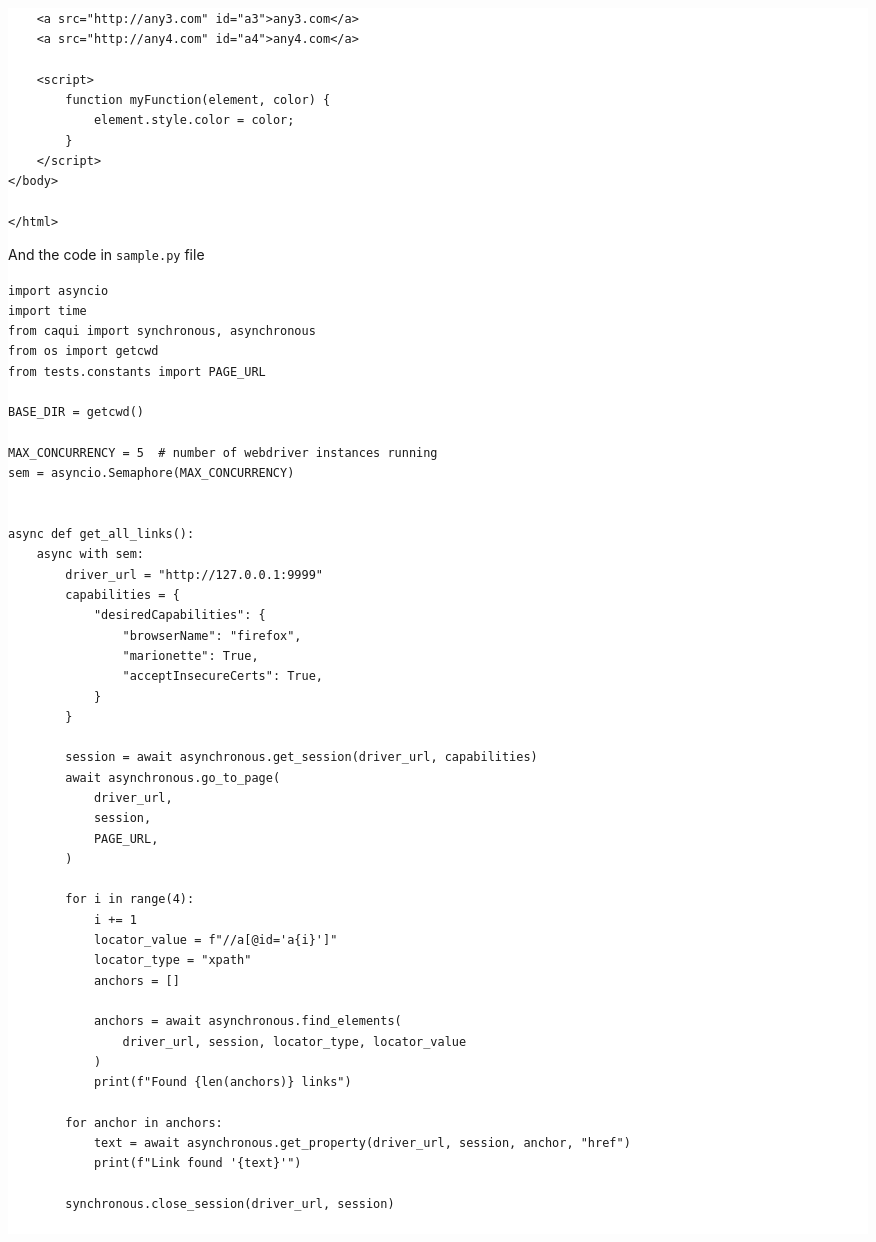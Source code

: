 ```
    <a src="http://any3.com" id="a3">any3.com</a>
    <a src="http://any4.com" id="a4">any4.com</a>

    <script>
        function myFunction(element, color) {
            element.style.color = color;
        }
    </script>
</body>

</html>
```

And the code in `sample.py` file
```
import asyncio
import time
from caqui import synchronous, asynchronous
from os import getcwd
from tests.constants import PAGE_URL

BASE_DIR = getcwd()

MAX_CONCURRENCY = 5  # number of webdriver instances running
sem = asyncio.Semaphore(MAX_CONCURRENCY)


async def get_all_links():
    async with sem:
        driver_url = "http://127.0.0.1:9999"
        capabilities = {
            "desiredCapabilities": {
                "browserName": "firefox",
                "marionette": True,
                "acceptInsecureCerts": True,
            }
        }

        session = await asynchronous.get_session(driver_url, capabilities)
        await asynchronous.go_to_page(
            driver_url,
            session,
            PAGE_URL,
        )

        for i in range(4):
            i += 1
            locator_value = f"//a[@id='a{i}']"
            locator_type = "xpath"
            anchors = []

            anchors = await asynchronous.find_elements(
                driver_url, session, locator_type, locator_value
            )
            print(f"Found {len(anchors)} links")

        for anchor in anchors:
            text = await asynchronous.get_property(driver_url, session, anchor, "href")
            print(f"Link found '{text}'")

        synchronous.close_session(driver_url, session)


```